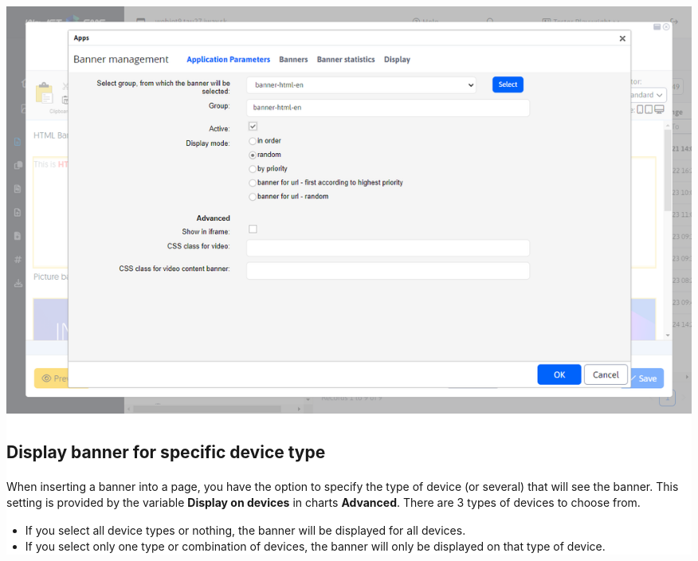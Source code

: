 ![](editor-dialog.png)

## Display banner for specific device type

When inserting a banner into a page, you have the option to specify the type of device (or several) that will see the banner. This setting is provided by the variable **Display on devices** in charts **Advanced**. There are 3 types of devices to choose from.

- If you select all device types or nothing, the banner will be displayed for all devices.
- If you select only one type or combination of devices, the banner will only be displayed on that type of device.
